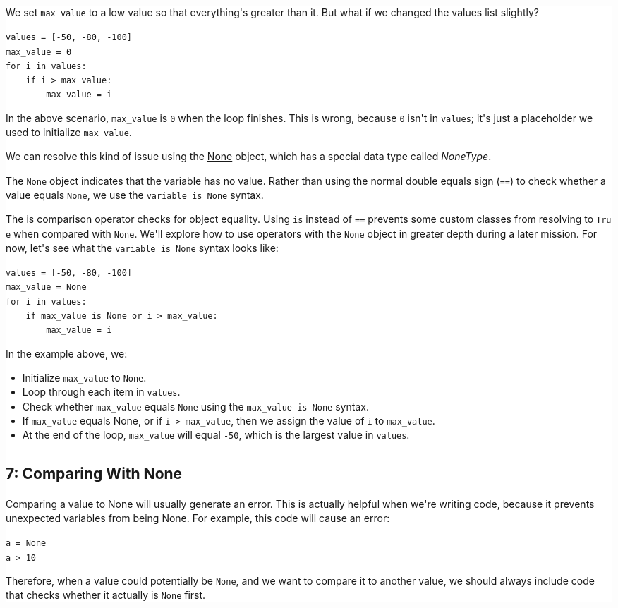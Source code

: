 We set `max_value` to a low value so that everything's greater than it. But what if we changed the values list slightly?

```
values = [-50, -80, -100]
max_value = 0
for i in values:
    if i > max_value:
        max_value = i
```

In the above scenario, `max_value` is `0` when the loop finishes. This is wrong, because `0` isn't in `values`; it's just a placeholder we used to initialize `max_value`.

We can resolve this kind of issue using the [None](https://docs.python.org/3.5/library/constants.html#None) object, which has a special data type called *NoneType*.

The `None` object indicates that the variable has no value. Rather than using the normal double equals sign (`==`) to check whether a value equals `None`, we use the `variable is None` syntax.

The [is](https://docs.python.org/3/reference/expressions.html#is) comparison operator checks for object equality. Using `is` instead of `==` prevents some custom classes from resolving to `True` when compared with `None`. We'll explore how to use operators with the `None` object in greater depth during a later mission. For now, let's see what the `variable is None` syntax looks like:

```
values = [-50, -80, -100]
max_value = None
for i in values:
    if max_value is None or i > max_value:
        max_value = i
```

In the example above, we:

- Initialize `max_value` to `None`.
- Loop through each item in `values`.
- Check whether `max_value` equals `None` using the `max_value is None` syntax.
- If `max_value` equals None, or if `i > max_value`, then we assign the value of `i` to `max_value`.
- At the end of the loop, `max_value` will equal `-50`, which is the largest value in `values`.

## 7: Comparing With None

Comparing a value to [None](https://docs.python.org/3.5/library/constants.html#None) will usually generate an error. This is actually helpful when we're writing code, because it prevents unexpected variables from being [None](https://docs.python.org/3.5/library/constants.html#None). For example, this code will cause an error:

```
a = None
a > 10
```

Therefore, when a value could potentially be `None`, and we want to compare it to another value, we should always include code that checks whether it actually is `None` first.
